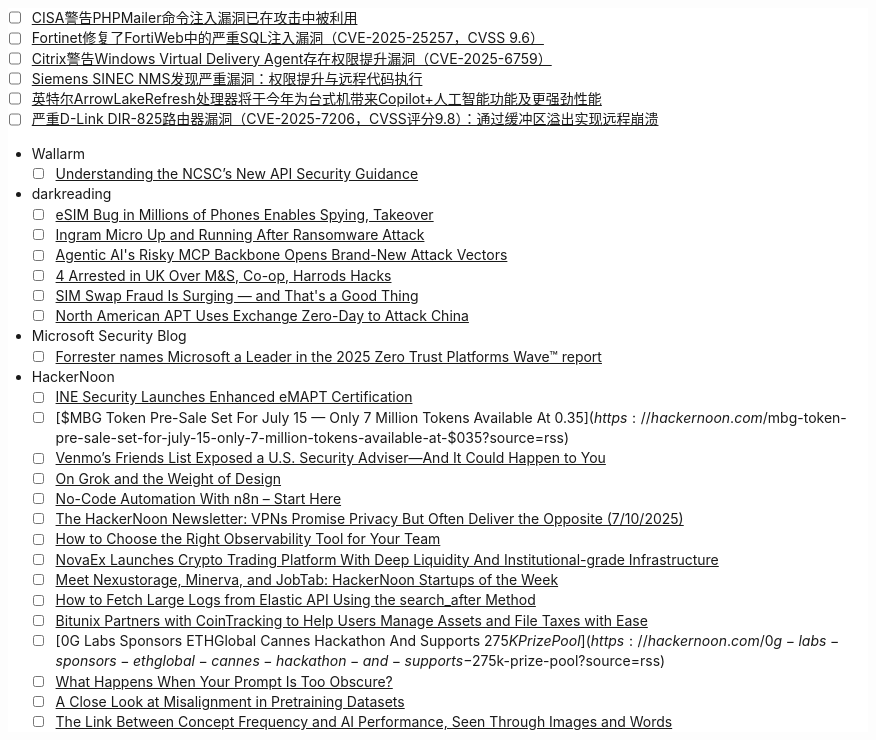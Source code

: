   - [ ] [CISA警告PHPMailer命令注入漏洞已在攻击中被利用](https://www.anquanke.com/post/id/309710)
  - [ ] [Fortinet修复了FortiWeb中的严重SQL注入漏洞（CVE-2025-25257，CVSS 9.6）](https://www.anquanke.com/post/id/309696)
  - [ ] [Citrix警告Windows Virtual Delivery Agent存在权限提升漏洞（CVE-2025-6759）](https://www.anquanke.com/post/id/309672)
  - [ ] [Siemens SINEC NMS发现严重漏洞：权限提升与远程代码执行](https://www.anquanke.com/post/id/309682)
  - [ ] [英特尔ArrowLakeRefresh处理器将于今年为台式机带来Copilot+人工智能功能及更强劲性能](https://www.anquanke.com/post/id/309777)
  - [ ] [严重D-Link DIR-825路由器漏洞（CVE-2025-7206，CVSS评分9.8）：通过缓冲区溢出实现远程崩溃](https://www.anquanke.com/post/id/309743)
- Wallarm
  - [ ] [Understanding the NCSC’s New API Security Guidance](https://lab.wallarm.com/understanding-ncscs-new-api-security-guidance/)
- darkreading
  - [ ] [eSIM Bug in Millions of Phones Enables Spying, Takeover](https://www.darkreading.com/endpoint-security/esim-bug-millions-phones-spying-takeover)
  - [ ] [Ingram Micro Up and Running After Ransomware Attack](https://www.darkreading.com/threat-intelligence/ingram-micro-ransomware-attack)
  - [ ] [Agentic AI's Risky MCP Backbone Opens Brand-New Attack Vectors](https://www.darkreading.com/application-security/agentic-ai-risky-mcp-backbone-attack-vectors)
  - [ ] [4 Arrested in UK Over M&amp;S, Co-op, Harrods Hacks](https://www.darkreading.com/cyberattacks-data-breaches/4-arrested-uk-marks-spencer-co-op-harrods-hacks)
  - [ ] [SIM Swap Fraud Is Surging — and That's a Good Thing](https://www.darkreading.com/vulnerabilities-threats/sim-swap-fraud-surging-good)
  - [ ] [North American APT Uses Exchange Zero-Day to Attack China](https://www.darkreading.com/cyberattacks-data-breaches/north-american-apt-exchange-zero-day-attacks-china)
- Microsoft Security Blog
  - [ ] [​​Forrester names Microsoft a Leader in the 2025 Zero Trust Platforms Wave™ report](https://www.microsoft.com/en-us/security/blog/2025/07/10/forrester-names-microsoft-a-leader-in-the-2025-zero-trust-platforms-wave-report/)
- HackerNoon
  - [ ] [INE Security Launches Enhanced eMAPT Certification](https://hackernoon.com/ine-security-launches-enhanced-emapt-certification?source=rss)
  - [ ] [$MBG Token Pre-Sale Set For July 15 — Only 7 Million Tokens Available At $0.35](https://hackernoon.com/$mbg-token-pre-sale-set-for-july-15-only-7-million-tokens-available-at-$035?source=rss)
  - [ ] [Venmo’s Friends List Exposed a U.S. Security Adviser—And It Could Happen to You](https://hackernoon.com/venmos-friends-list-exposed-a-us-security-adviserand-it-could-happen-to-you?source=rss)
  - [ ] [On Grok and the Weight of Design](https://hackernoon.com/on-grok-and-the-weight-of-design?source=rss)
  - [ ] [No-Code Automation With n8n – Start Here](https://hackernoon.com/no-code-automation-with-n8n-start-here?source=rss)
  - [ ] [The HackerNoon Newsletter: VPNs Promise Privacy But Often Deliver the Opposite (7/10/2025)](https://hackernoon.com/7-10-2025-newsletter?source=rss)
  - [ ] [How to Choose the Right Observability Tool for Your Team](https://hackernoon.com/how-to-choose-the-right-observability-tool-for-your-team?source=rss)
  - [ ] [NovaEx Launches Crypto Trading Platform With Deep Liquidity And Institutional-grade Infrastructure](https://hackernoon.com/novaex-launches-crypto-trading-platform-with-deep-liquidity-and-institutional-grade-infrastructure?source=rss)
  - [ ] [Meet Nexustorage, Minerva, and JobTab: HackerNoon Startups of the Week](https://hackernoon.com/meet-nexustorage-minerva-and-jobtab-hackernoon-startups-of-the-week?source=rss)
  - [ ] [How to Fetch Large Logs from Elastic API Using the search_after Method](https://hackernoon.com/how-to-fetch-large-logs-from-elastic-api-using-the-search_after-method?source=rss)
  - [ ] [Bitunix Partners with CoinTracking to Help Users Manage Assets and File Taxes with Ease](https://hackernoon.com/bitunix-partners-with-cointracking-to-help-users-manage-assets-and-file-taxes-with-ease?source=rss)
  - [ ] [0G Labs Sponsors ETHGlobal Cannes Hackathon And Supports $275K Prize Pool](https://hackernoon.com/0g-labs-sponsors-ethglobal-cannes-hackathon-and-supports-$275k-prize-pool?source=rss)
  - [ ] [What Happens When Your Prompt Is Too Obscure?](https://hackernoon.com/what-happens-when-your-prompt-is-too-obscure?source=rss)
  - [ ] [A Close Look at Misalignment in Pretraining Datasets](https://hackernoon.com/a-close-look-at-misalignment-in-pretraining-datasets?source=rss)
  - [ ] [The Link Between Concept Frequency and AI Performance, Seen Through Images and Words](https://hackernoon.com/the-link-between-concept-frequency-and-ai-performance-seen-through-images-and-words?source=rss)